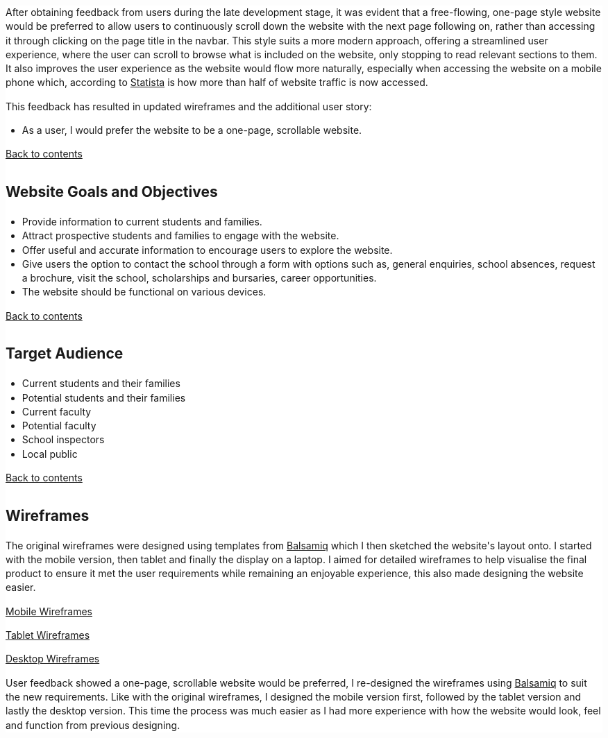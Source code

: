  After obtaining feedback from users during the late development stage, it was evident that a free-flowing, one-page style website would be preferred to allow users to continuously scroll down the website with the next page following on, rather than accessing it through clicking on the page title in the navbar. This style suits a more modern approach, offering a streamlined user experience, where the user can scroll to browse what is included on the website, only stopping to read relevant sections to them. It also improves the user experience as the website would flow more naturally, especially when accessing the website on a mobile phone which, according to [Statista](https://www.statista.com/statistics/277125/share-of-website-traffic-coming-from-mobile-devices/ "Statista Article") is how more than half of website traffic is now accessed.

 This feedback has resulted in updated wireframes and the additional user story:
 * As a user, I would prefer the website to be a one-page, scrollable website.

[Back to contents](#contents)

## Website Goals and Objectives

* Provide information to current students and families.
* Attract prospective students and families to engage with the website.
* Offer useful and accurate information to encourage users to explore the website.
* Give users the option to contact the school through a form with options such as, general enquiries, school absences, request a brochure, visit the school, scholarships and bursaries, career opportunities.
* The website should be functional on various devices.

[Back to contents](#contents)

## Target Audience

* Current students and their families
* Potential students and their families
* Current faculty
* Potential faculty
* School inspectors
* Local public

[Back to contents](#contents)

## Wireframes

The original wireframes were designed using templates from [Balsamiq](https://balsamiq.com/ "Balsamiq Homepage") which I then sketched the website's layout onto. I started with the mobile version, then tablet and finally the display on a laptop. I aimed for detailed wireframes to help visualise the final product to ensure it met the user requirements while remaining an enjoyable experience, this also made designing the website easier.

[Mobile Wireframes](docs/beckminster-crest-mobile-wireframe.pdf "Mobile Wireframes")

[Tablet Wireframes](docs/beckminster-crest-tablet-wireframe.pdf "Tablet Wireframes")

[Desktop Wireframes](docs/beckminster-crest-laptop-wireframe.pdf "Laptop Wireframes")

User feedback showed a one-page, scrollable website would be preferred, I re-designed the wireframes using [Balsamiq](https://balsamiq.com/ "Balsamiq Homepage") to suit the new requirements. Like with the original wireframes, I designed the mobile version first, followed by the tablet version and lastly the desktop version. This time the process was much easier as I had more experience with how the website would look, feel and function from previous designing.
